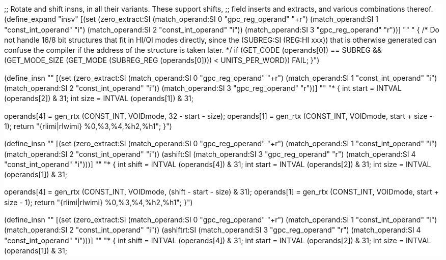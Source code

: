 ;; Rotate and shift insns, in all their variants.  These support shifts,
;; field inserts and extracts, and various combinations thereof.
(define_expand "insv"
  [(set (zero_extract:SI (match_operand:SI 0 "gpc_reg_operand" "+r")
			 (match_operand:SI 1 "const_int_operand" "i")
			 (match_operand:SI 2 "const_int_operand" "i"))
	(match_operand:SI 3 "gpc_reg_operand" "r"))]
  ""
  "
{
  /* Do not handle 16/8 bit structures that fit in HI/QI modes directly, since
     the (SUBREG:SI (REG:HI xxx)) that is otherwise generated can confuse the
     compiler if the address of the structure is taken later.  */
  if (GET_CODE (operands[0]) == SUBREG
      && (GET_MODE_SIZE (GET_MODE (SUBREG_REG (operands[0]))) < UNITS_PER_WORD))
    FAIL;
}")

(define_insn ""
  [(set (zero_extract:SI (match_operand:SI 0 "gpc_reg_operand" "+r")
			 (match_operand:SI 1 "const_int_operand" "i")
			 (match_operand:SI 2 "const_int_operand" "i"))
	(match_operand:SI 3 "gpc_reg_operand" "r"))]
  ""
  "*
{
  int start = INTVAL (operands[2]) & 31;
  int size = INTVAL (operands[1]) & 31;

  operands[4] = gen_rtx (CONST_INT, VOIDmode, 32 - start - size);
  operands[1] = gen_rtx (CONST_INT, VOIDmode, start + size - 1);
  return \"{rlimi|rlwimi} %0,%3,%4,%h2,%h1\";
}")

(define_insn ""
  [(set (zero_extract:SI (match_operand:SI 0 "gpc_reg_operand" "+r")
			 (match_operand:SI 1 "const_int_operand" "i")
			 (match_operand:SI 2 "const_int_operand" "i"))
	(ashift:SI (match_operand:SI 3 "gpc_reg_operand" "r")
		   (match_operand:SI 4 "const_int_operand" "i")))]
  ""
  "*
{
  int shift = INTVAL (operands[4]) & 31;
  int start = INTVAL (operands[2]) & 31;
  int size = INTVAL (operands[1]) & 31;

  operands[4] = gen_rtx (CONST_INT, VOIDmode, (shift - start - size) & 31);
  operands[1] = gen_rtx (CONST_INT, VOIDmode, start + size - 1);
  return \"{rlimi|rlwimi} %0,%3,%4,%h2,%h1\";
}")

(define_insn ""
  [(set (zero_extract:SI (match_operand:SI 0 "gpc_reg_operand" "+r")
			 (match_operand:SI 1 "const_int_operand" "i")
			 (match_operand:SI 2 "const_int_operand" "i"))
	(ashiftrt:SI (match_operand:SI 3 "gpc_reg_operand" "r")
		     (match_operand:SI 4 "const_int_operand" "i")))]
  ""
  "*
{
  int shift = INTVAL (operands[4]) & 31;
  int start = INTVAL (operands[2]) & 31;
  int size = INTVAL (operands[1]) & 31;
